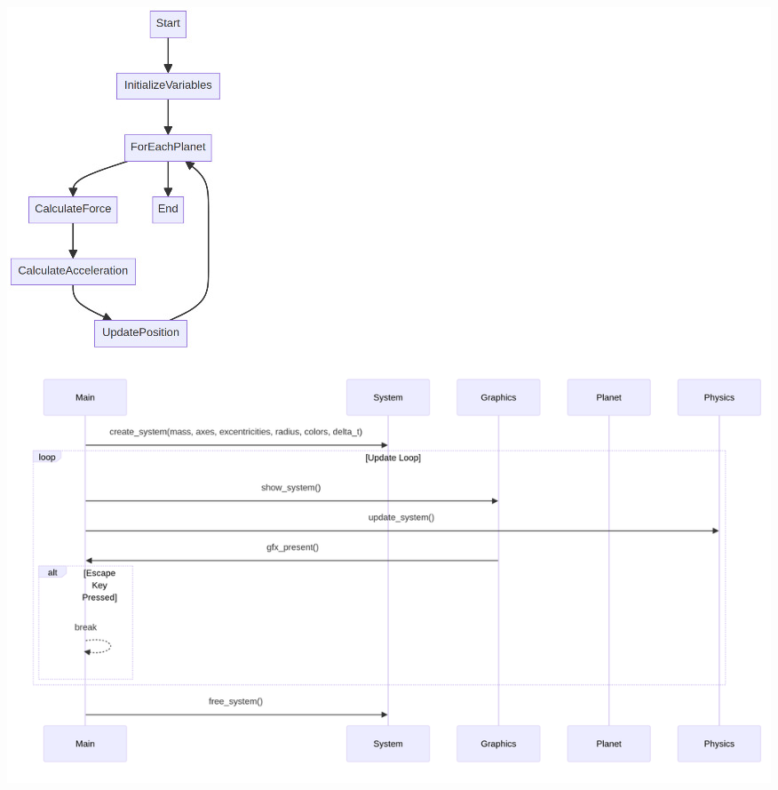 ![Diagramme de la fonction update_system](./images/diagrammes/update_position.jpeg)

![Diagramme de la structure de notre fonction main](./images/diagrammes/mainStructure.png)
